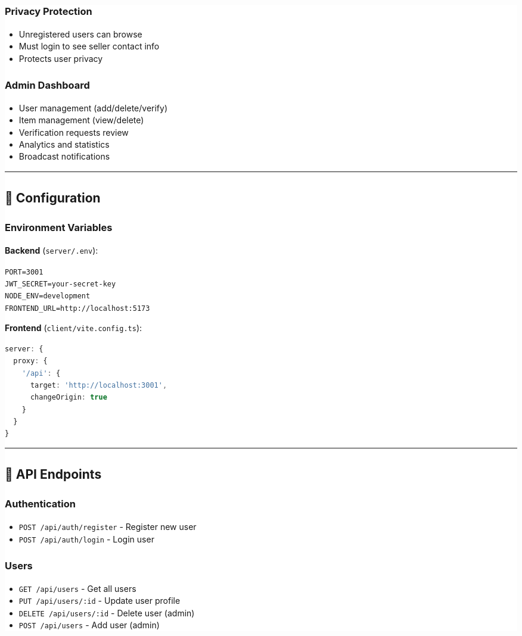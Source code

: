 ### Privacy Protection
- Unregistered users can browse
- Must login to see seller contact info
- Protects user privacy

### Admin Dashboard
- User management (add/delete/verify)
- Item management (view/delete)
- Verification requests review
- Analytics and statistics
- Broadcast notifications

---

## 🔧 Configuration

### Environment Variables

**Backend** (`server/.env`):
```env
PORT=3001
JWT_SECRET=your-secret-key
NODE_ENV=development
FRONTEND_URL=http://localhost:5173
```

**Frontend** (`client/vite.config.ts`):
```typescript
server: {
  proxy: {
    '/api': {
      target: 'http://localhost:3001',
      changeOrigin: true
    }
  }
}
```

---

## 📝 API Endpoints

### Authentication
- `POST /api/auth/register` - Register new user
- `POST /api/auth/login` - Login user

### Users
- `GET /api/users` - Get all users
- `PUT /api/users/:id` - Update user profile
- `DELETE /api/users/:id` - Delete user (admin)
- `POST /api/users` - Add user (admin)
